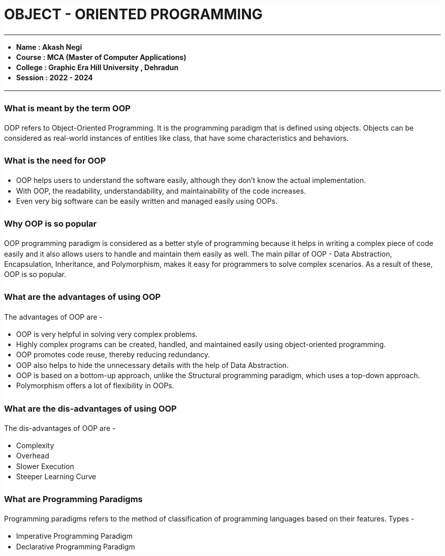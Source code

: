 # OBJECT - ORIENTED PROGRAMMING

---

- **Name : Akash Negi**
- **Course : MCA (Master of Computer Applications)**
- **College : Graphic Era Hill University , Dehradun**
- **Session : 2022 - 2024**

---

### What is meant by the term OOP
OOP refers to Object-Oriented Programming. It is the programming paradigm that is defined using objects. Objects can be considered as real-world instances of entities like class, that have some characteristics and behaviors.

### What is the need for OOP
- OOP helps users to understand the software easily, although they don’t know the actual implementation. 
- With OOP, the readability, understandability, and maintainability of the code increases. 
- Even very big software can be easily written and managed easily using OOPs.

### Why OOP is so popular
OOP programming paradigm is considered as a better style of programming because it helps in writing a complex piece of code easily and it also allows users to handle and maintain them easily as well. The main pillar of OOP - Data Abstraction, Encapsulation, Inheritance, and Polymorphism, makes it easy for programmers to solve complex scenarios. As a result of these, OOP is so popular.

### What are the advantages of using OOP
The advantages of OOP are - 
- OOP is very helpful in solving very complex problems. 
- Highly complex programs can be created, handled, and maintained easily using object-oriented programming. 
- OOP promotes code reuse, thereby reducing redundancy. 
- OOP also helps to hide the unnecessary details with the help of Data Abstraction. 
- OOP is based on a bottom-up approach, unlike the Structural programming paradigm, which uses a top-down approach.
- Polymorphism offers a lot of flexibility in OOPs.

### What are the dis-advantages of using OOP
The dis-advantages of OOP are - 
- Complexity
- Overhead
- Slower Execution
- Steeper Learning Curve

### What are Programming Paradigms
Programming paradigms refers to the method of classification of programming languages based on their features.
Types -
- Imperative Programming Paradigm
- Declarative Programming Paradigm
